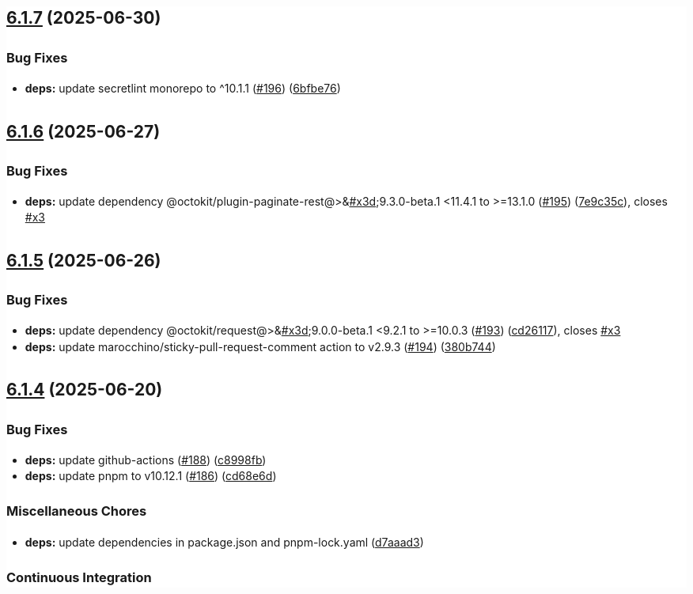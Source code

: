 ## [6.1.7](https://github.com/anolilab/workflows/compare/v6.1.6...v6.1.7) (2025-06-30)

### Bug Fixes

* **deps:** update secretlint monorepo to ^10.1.1 ([#196](https://github.com/anolilab/workflows/issues/196)) ([6bfbe76](https://github.com/anolilab/workflows/commit/6bfbe762b0b0f0d96189c5bcfdb6cf3d3de103c8))

## [6.1.6](https://github.com/anolilab/workflows/compare/v6.1.5...v6.1.6) (2025-06-27)

### Bug Fixes

* **deps:** update dependency @octokit/plugin-paginate-rest@&gt;&[#x3d](https://github.com/anolilab/workflows/issues/x3d);9.3.0-beta.1 &lt;11.4.1 to >=13.1.0 ([#195](https://github.com/anolilab/workflows/issues/195)) ([7e9c35c](https://github.com/anolilab/workflows/commit/7e9c35cfa72e646764159f0f0d34451c0c5a580d)), closes [#x3](https://github.com/anolilab/workflows/issues/x3)

## [6.1.5](https://github.com/anolilab/workflows/compare/v6.1.4...v6.1.5) (2025-06-26)

### Bug Fixes

* **deps:** update dependency @octokit/request@&gt;&[#x3d](https://github.com/anolilab/workflows/issues/x3d);9.0.0-beta.1 &lt;9.2.1 to >=10.0.3 ([#193](https://github.com/anolilab/workflows/issues/193)) ([cd26117](https://github.com/anolilab/workflows/commit/cd261178970b39fe6b72ea420975d0302c7bb2de)), closes [#x3](https://github.com/anolilab/workflows/issues/x3)
* **deps:** update marocchino/sticky-pull-request-comment action to v2.9.3 ([#194](https://github.com/anolilab/workflows/issues/194)) ([380b744](https://github.com/anolilab/workflows/commit/380b7443e3bc6252e2723a780194cf4c04db7f92))

## [6.1.4](https://github.com/anolilab/workflows/compare/v6.1.3...v6.1.4) (2025-06-20)

### Bug Fixes

* **deps:** update github-actions ([#188](https://github.com/anolilab/workflows/issues/188)) ([c8998fb](https://github.com/anolilab/workflows/commit/c8998fb310e8c6dda3aa52fda83227a20374e0d3))
* **deps:** update pnpm to v10.12.1 ([#186](https://github.com/anolilab/workflows/issues/186)) ([cd68e6d](https://github.com/anolilab/workflows/commit/cd68e6d233a17f110a99bbc43c96c9cdd48689b8))

### Miscellaneous Chores

* **deps:** update dependencies in package.json and pnpm-lock.yaml ([d7aaad3](https://github.com/anolilab/workflows/commit/d7aaad337fff32d8fedefb858726499d8db840d5))

### Continuous Integration
